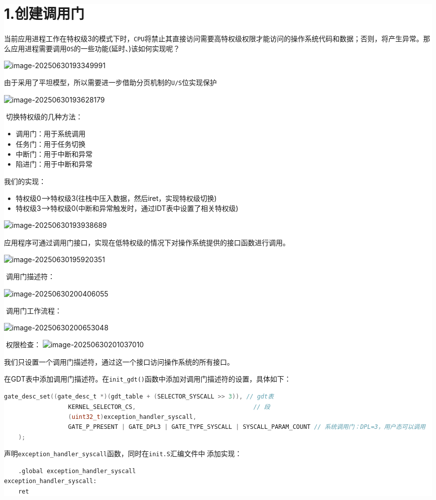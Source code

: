 # 1.创建调用门

​	当前应用进程工作在特权级3的模式下时，`CPU`将禁止其直接访问需要高特权级权限才能访问的操作系统代码和数据；否则，将产生异常。那么应用进程需要调用`OS`的一些功能(延时、)该如何实现呢？

![image-20250630193349991](C:\Users\Lenovo\AppData\Roaming\Typora\typora-user-images\image-20250630193349991.png)

​	由于采用了平坦模型，所以需要进一步借助分页机制的`U/S`位实现保护

![image-20250630193628179](C:\Users\Lenovo\AppData\Roaming\Typora\typora-user-images\image-20250630193628179.png)

​	切换特权级的几种方法：

- 调用门：用于系统调用
- 任务门：用于任务切换
- 中断门：用于中断和异常
- 陷进门：用于中断和异常

我们的实现：

- 特权级0-->特权级3(往栈中压入数据，然后iret，实现特权级切换)
- 特权级3-->特权级0(中断和异常触发时，通过IDT表中设置了相关特权级)

![image-20250630193938689](C:\Users\Lenovo\AppData\Roaming\Typora\typora-user-images\image-20250630193938689.png)

​	应用程序可通过调用门接口，实现在低特权级的情况下对操作系统提供的接口函数进行调用。

![image-20250630195920351](C:\Users\Lenovo\AppData\Roaming\Typora\typora-user-images\image-20250630195920351.png)

​	调用门描述符：

![image-20250630200406055](C:\Users\Lenovo\AppData\Roaming\Typora\typora-user-images\image-20250630200406055.png)

​	调用门工作流程：

![image-20250630200653048](C:\Users\Lenovo\AppData\Roaming\Typora\typora-user-images\image-20250630200653048.png)

​	权限检查：
![image-20250630201037010](C:\Users\Lenovo\AppData\Roaming\Typora\typora-user-images\image-20250630201037010.png)

​	我们只设置一个调用门描述符，通过这一个接口访问操作系统的所有接口。

在GDT表中添加调用门描述符。在`init_gdt()`函数中添加对调用门描述符的设置，具体如下：

```c
gate_desc_set((gate_desc_t *)(gdt_table + (SELECTOR_SYSCALL >> 3)), // gdt表
                  KERNEL_SELECTOR_CS,                                 // 段
                  (uint32_t)exception_handler_syscall,
                  GATE_P_PRESENT | GATE_DPL3 | GATE_TYPE_SYSCALL | SYSCALL_PARAM_COUNT // 系统调用门：DPL=3，用户态可以调用
    );
```

​	声明`exception_handler_syscall`函数，同时在`init.S`汇编文件中 添加实现：

```assembly
    .global exception_handler_syscall
exception_handler_syscall:
	ret
```
